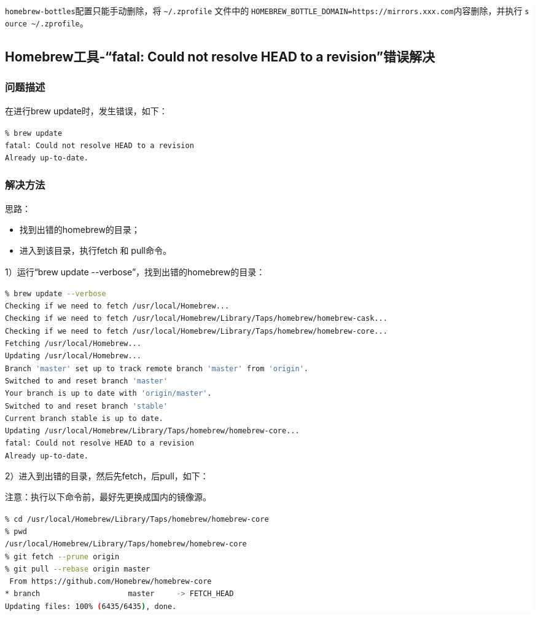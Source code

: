 `homebrew-bottles`配置只能手动删除，将 `~/.zprofile` 文件中的 `HOMEBREW_BOTTLE_DOMAIN=https://mirrors.xxx.com`内容删除，并执行 `source ~/.zprofile`。

## Homebrew工具-“fatal: Could not resolve HEAD to a revision”错误解决

### 问题描述

在进行brew update时，发生错误，如下：

```bash
% brew update
fatal: Could not resolve HEAD to a revision
Already up-to-date.
```

### 解决方法

思路：

- 找到出错的homebrew的目录；

- 进入到该目录，执行fetch 和 pull命令。

1）运行“brew update --verbose”，找到出错的homebrew的目录：

```bash
% brew update --verbose
Checking if we need to fetch /usr/local/Homebrew...
Checking if we need to fetch /usr/local/Homebrew/Library/Taps/homebrew/homebrew-cask...
Checking if we need to fetch /usr/local/Homebrew/Library/Taps/homebrew/homebrew-core...
Fetching /usr/local/Homebrew...
Updating /usr/local/Homebrew...
Branch 'master' set up to track remote branch 'master' from 'origin'.
Switched to and reset branch 'master'
Your branch is up to date with 'origin/master'.
Switched to and reset branch 'stable'
Current branch stable is up to date.
Updating /usr/local/Homebrew/Library/Taps/homebrew/homebrew-core...
fatal: Could not resolve HEAD to a revision
Already up-to-date.
```

2）进入到出错的目录，然后先fetch，后pull，如下：

注意：执行以下命令前，最好先更换成国内的镜像源。

```bash
% cd /usr/local/Homebrew/Library/Taps/homebrew/homebrew-core
% pwd
/usr/local/Homebrew/Library/Taps/homebrew/homebrew-core
% git fetch --prune origin
% git pull --rebase origin master
 From https://github.com/Homebrew/homebrew-core
* branch                    master     -> FETCH_HEAD
Updating files: 100% (6435/6435), done.
```
